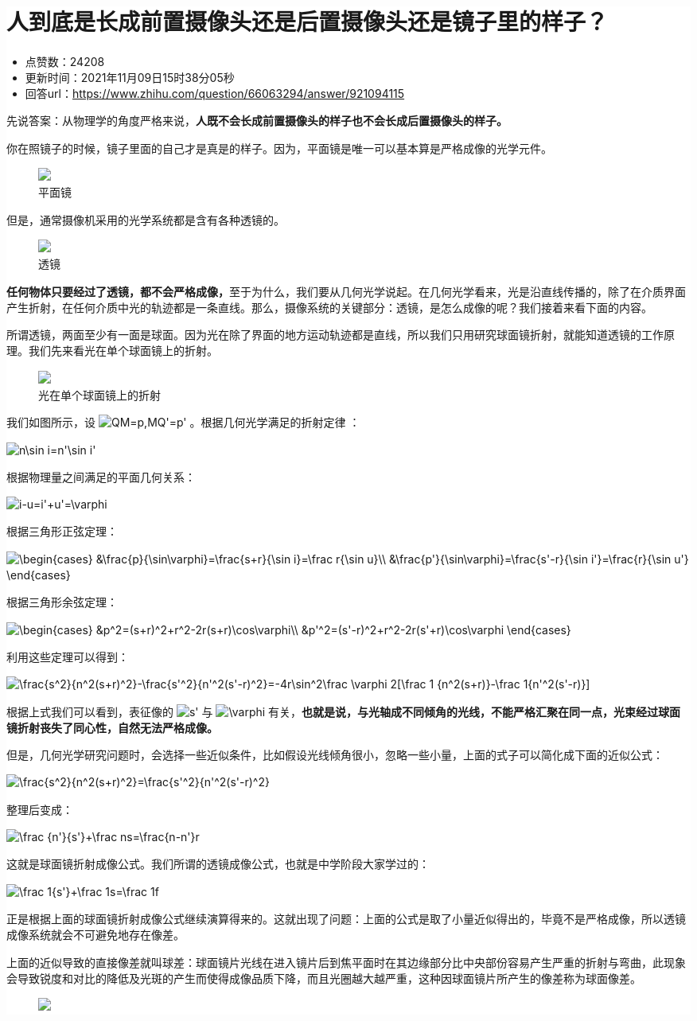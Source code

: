 # 人到底是长成前置摄像头还是后置摄像头还是镜子里的样子？
- 点赞数：24208
- 更新时间：2021年11月09日15时38分05秒
- 回答url：https://www.zhihu.com/question/66063294/answer/921094115
<body>
 <p data-pid="9_1LJy46">先说答案：从物理学的角度严格来说，<b>人既不会长成前置摄像头的样子也不会长成后置摄像头的样子。</b></p>
 <p data-pid="24tR7OnZ">你在照镜子的时候，镜子里面的自己才是真是的样子。因为，平面镜是唯一可以基本算是严格成像的光学元件。</p>
 <figure data-size="normal">
  <img src="https://pic1.zhimg.com/50/v2-8b37a211789ab373b9f932316fa0940e_720w.jpg?source=1940ef5c" data-rawwidth="415" data-rawheight="435" data-size="normal" data-original-token="v2-f12d77709cb8f314048be71a0424509a" data-default-watermark-src="https://picx.zhimg.com/50/v2-c2101e774fcb3dfbb4df613389cfeb98_720w.jpg?source=1940ef5c" class="content_image" width="415">
  <figcaption>
   平面镜
  </figcaption>
 </figure>
 <p data-pid="T2yrEJVy">但是，通常摄像机采用的光学系统都是含有各种透镜的。</p>
 <figure data-size="normal">
  <img src="https://picx.zhimg.com/50/v2-6f47c4930d705718d7f9a5e730875706_720w.jpg?source=1940ef5c" data-rawwidth="414" data-rawheight="274" data-size="normal" data-original-token="v2-6c3a2b5cd2699d7433f0141473d5ca05" data-default-watermark-src="https://picx.zhimg.com/50/v2-b04d2f2feebe00db0e93c454d3cf5346_720w.jpg?source=1940ef5c" class="content_image" width="414">
  <figcaption>
   透镜
  </figcaption>
 </figure>
 <p data-pid="-vgG9pdO"><b>任何物体只要经过了透镜，都不会严格成像，</b>至于为什么，我们要从几何光学说起。在几何光学看来，光是沿直线传播的，除了在介质界面产生折射，在任何介质中光的轨迹都是一条直线。那么，摄像系统的关键部分：透镜，是怎么成像的呢？我们接着来看下面的内容。</p>
 <p data-pid="HBNSxk-k">所谓透镜，两面至少有一面是球面。因为光在除了界面的地方运动轨迹都是直线，所以我们只用研究球面镜折射，就能知道透镜的工作原理。我们先来看光在单个球面镜上的折射。</p>
 <figure data-size="normal">
  <img src="https://picx.zhimg.com/50/v2-189dc7aca73d8a59b967fbb4cbc02d01_720w.jpg?source=1940ef5c" data-rawwidth="717" data-rawheight="270" data-size="normal" data-original-token="v2-c0fbaa2b0a51b20c6aea91b845bbb165" data-default-watermark-src="https://pic1.zhimg.com/50/v2-fd58595a1da8936ea905c32e2dc1e2c9_720w.jpg?source=1940ef5c" class="origin_image zh-lightbox-thumb" width="717" data-original="https://picx.zhimg.com/v2-189dc7aca73d8a59b967fbb4cbc02d01_r.jpg?source=1940ef5c">
  <figcaption>
   光在单个球面镜上的折射
  </figcaption>
 </figure>
 <p data-pid="NILNL908">我们如图所示，设 <img src="https://www.zhihu.com/equation?tex=QM%3Dp%2CMQ%27%3Dp%27" alt="QM=p,MQ'=p'" eeimg="1"> 。根据几何光学满足的折射定律 ：</p>
 <p data-pid="yI5O6thU"><img src="https://www.zhihu.com/equation?tex=n%5Csin+i%3Dn%27%5Csin+i%27" alt="n\sin i=n'\sin i'" eeimg="1"></p>
 <p data-pid="ZG3Sz3Fj">根据物理量之间满足的平面几何关系：</p>
 <p data-pid="UXrGzEoA"><img src="https://www.zhihu.com/equation?tex=i-u%3Di%27%2Bu%27%3D%5Cvarphi" alt="i-u=i'+u'=\varphi" eeimg="1"></p>
 <p data-pid="jBWDi08e">根据三角形正弦定理：</p>
 <p data-pid="tNPfiQEK"><img src="https://www.zhihu.com/equation?tex=%5Cbegin%7Bcases%7D+%26%5Cfrac%7Bp%7D%7B%5Csin%5Cvarphi%7D%3D%5Cfrac%7Bs%2Br%7D%7B%5Csin+i%7D%3D%5Cfrac+r%7B%5Csin+u%7D%5C%5C+%26%5Cfrac%7Bp%27%7D%7B%5Csin%5Cvarphi%7D%3D%5Cfrac%7Bs%27-r%7D%7B%5Csin+i%27%7D%3D%5Cfrac%7Br%7D%7B%5Csin+u%27%7D+%5Cend%7Bcases%7D" alt="\begin{cases} &amp;\frac{p}{\sin\varphi}=\frac{s+r}{\sin i}=\frac r{\sin u}\\ &amp;\frac{p'}{\sin\varphi}=\frac{s'-r}{\sin i'}=\frac{r}{\sin u'} \end{cases}" eeimg="1"></p>
 <p data-pid="17NqTRN2">根据三角形余弦定理：</p>
 <p data-pid="FBUruGJJ"><img src="https://www.zhihu.com/equation?tex=%5Cbegin%7Bcases%7D+%26p%5E2%3D%28s%2Br%29%5E2%2Br%5E2-2r%28s%2Br%29%5Ccos%5Cvarphi%5C%5C+%26p%27%5E2%3D%28s%27-r%29%5E2%2Br%5E2-2r%28s%27%2Br%29%5Ccos%5Cvarphi+%5Cend%7Bcases%7D" alt="\begin{cases} &amp;p^2=(s+r)^2+r^2-2r(s+r)\cos\varphi\\ &amp;p'^2=(s'-r)^2+r^2-2r(s'+r)\cos\varphi \end{cases}" eeimg="1"></p>
 <p data-pid="P6KbI86v">利用这些定理可以得到：</p>
 <p data-pid="emgcZunX"><img src="https://www.zhihu.com/equation?tex=%5Cfrac%7Bs%5E2%7D%7Bn%5E2%28s%2Br%29%5E2%7D-%5Cfrac%7Bs%27%5E2%7D%7Bn%27%5E2%28s%27-r%29%5E2%7D%3D-4r%5Csin%5E2%5Cfrac+%5Cvarphi+2%5B%5Cfrac+1+%7Bn%5E2%28s%2Br%29%7D-%5Cfrac+1%7Bn%27%5E2%28s%27-r%29%7D%5D" alt="\frac{s^2}{n^2(s+r)^2}-\frac{s'^2}{n'^2(s'-r)^2}=-4r\sin^2\frac \varphi 2[\frac 1 {n^2(s+r)}-\frac 1{n'^2(s'-r)}]" eeimg="1"></p>
 <p data-pid="kkYYFlbs">根据上式我们可以看到，表征像的 <img src="https://www.zhihu.com/equation?tex=s%27" alt="s'" eeimg="1"> 与 <img src="https://www.zhihu.com/equation?tex=%5Cvarphi" alt="\varphi" eeimg="1"> 有关，<b>也就是说，与光轴成不同倾角的光线，不能严格汇聚在同一点，光束经过球面镜折射丧失了同心性，自然无法严格成像。</b></p>
 <p data-pid="PqXTG_ed">但是，几何光学研究问题时，会选择一些近似条件，比如假设光线倾角很小，忽略一些小量，上面的式子可以简化成下面的近似公式：</p>
 <p data-pid="_sXRvZ8u"><img src="https://www.zhihu.com/equation?tex=%5Cfrac%7Bs%5E2%7D%7Bn%5E2%28s%2Br%29%5E2%7D%3D%5Cfrac%7Bs%27%5E2%7D%7Bn%27%5E2%28s%27-r%29%5E2%7D" alt="\frac{s^2}{n^2(s+r)^2}=\frac{s'^2}{n'^2(s'-r)^2}" eeimg="1"></p>
 <p data-pid="k4-A0ncJ">整理后变成：</p>
 <p data-pid="qirZeuYF"><img src="https://www.zhihu.com/equation?tex=%5Cfrac+%7Bn%27%7D%7Bs%27%7D%2B%5Cfrac+ns%3D%5Cfrac%7Bn-n%27%7Dr" alt="\frac {n'}{s'}+\frac ns=\frac{n-n'}r" eeimg="1"></p>
 <p data-pid="y9mOZ-MD">这就是球面镜折射成像公式。我们所谓的透镜成像公式，也就是中学阶段大家学过的：</p>
 <p data-pid="p8sqUHAX"><img src="https://www.zhihu.com/equation?tex=%5Cfrac+1%7Bs%27%7D%2B%5Cfrac+1s%3D%5Cfrac+1f" alt="\frac 1{s'}+\frac 1s=\frac 1f" eeimg="1"></p>
 <p data-pid="AeLkShEB">正是根据上面的球面镜折射成像公式继续演算得来的。这就出现了问题：上面的公式是取了小量近似得出的，毕竟不是严格成像，所以透镜成像系统就会不可避免地存在像差。</p>
 <p data-pid="MBLzDcvq">上面的近似导致的直接像差就叫球差：球面镜片光线在进入镜片后到焦平面时在其边缘部分比中央部份容易产生严重的折射与弯曲，此现象会导致锐度和对比的降低及光斑的产生而使得成像品质下降，而且光圈越大越严重，这种因球面镜片所产生的像差称为球面像差。</p>
 <figure data-size="normal">
  <img src="https://picx.zhimg.com/50/v2-0dbdd313c1f56ee8b0afa229996d92eb_720w.jpg?source=1940ef5c" data-rawwidth="551" data-rawheight="402" data-size="normal" data-original-token="v2-0733ea423adae954c8c8413799d983b3" data-default-watermark-src="https://picx.zhimg.com/50/v2-b8807249769fb714e8fa763281d096fc_720w.jpg?source=1940ef5c" class="origin_image zh-lightbox-thumb" width="551" data-original="https://picx.zhimg.com/v2-0dbdd313c1f56ee8b0afa229996d92eb_r.jpg?source=1940ef5c">
